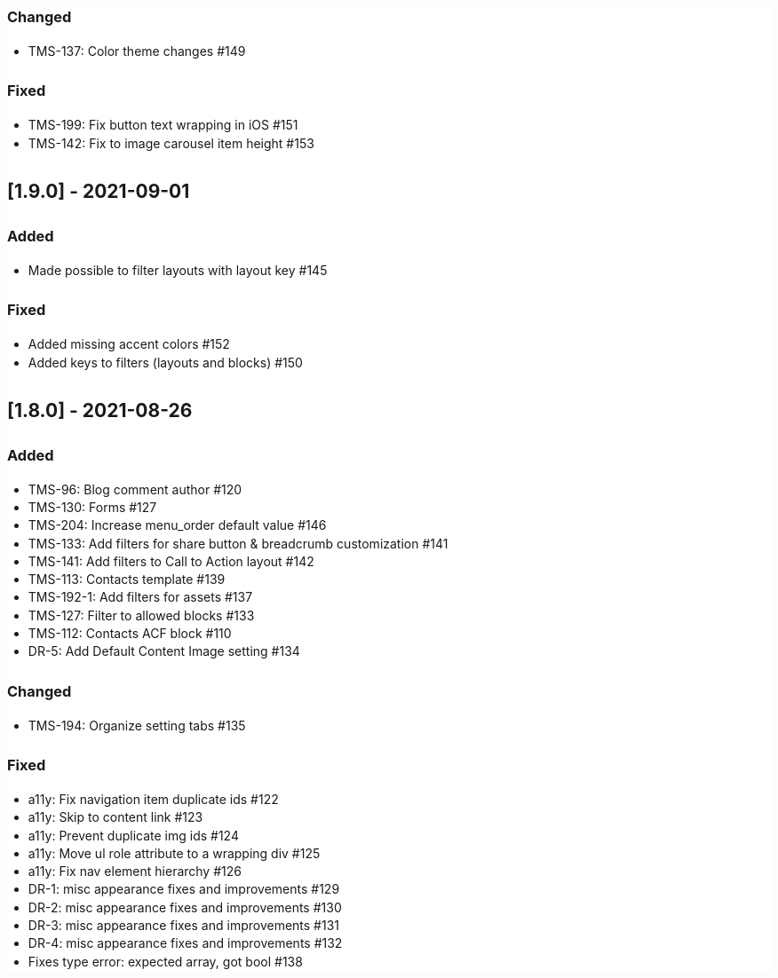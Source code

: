 ### Changed

- TMS-137: Color theme changes #149

### Fixed

- TMS-199: Fix button text wrapping in iOS #151
- TMS-142: Fix to image carousel item height #153

## [1.9.0] - 2021-09-01

### Added

- Made possible to filter layouts with layout key #145

### Fixed

- Added missing accent colors #152
- Added keys to filters (layouts and blocks) #150

## [1.8.0] - 2021-08-26

### Added

- TMS-96: Blog comment author #120
- TMS-130: Forms #127
- TMS-204: Increase menu_order default value #146
- TMS-133: Add filters for share button & breadcrumb customization #141
- TMS-141: Add filters to Call to Action layout #142
- TMS-113: Contacts template #139
- TMS-192-1: Add filters for assets #137
- TMS-127: Filter to allowed blocks #133
- TMS-112: Contacts ACF block #110
- DR-5: Add Default Content Image setting #134

### Changed

- TMS-194: Organize setting tabs #135

### Fixed

- a11y: Fix navigation item duplicate ids #122
- a11y: Skip to content link #123
- a11y: Prevent duplicate img ids #124
- a11y: Move ul role attribute to a wrapping div #125
- a11y: Fix nav element hierarchy #126
- DR-1: misc appearance fixes and improvements #129
- DR-2: misc appearance fixes and improvements #130
- DR-3: misc appearance fixes and improvements #131
- DR-4: misc appearance fixes and improvements #132
- Fixes type error: expected array, got bool #138
